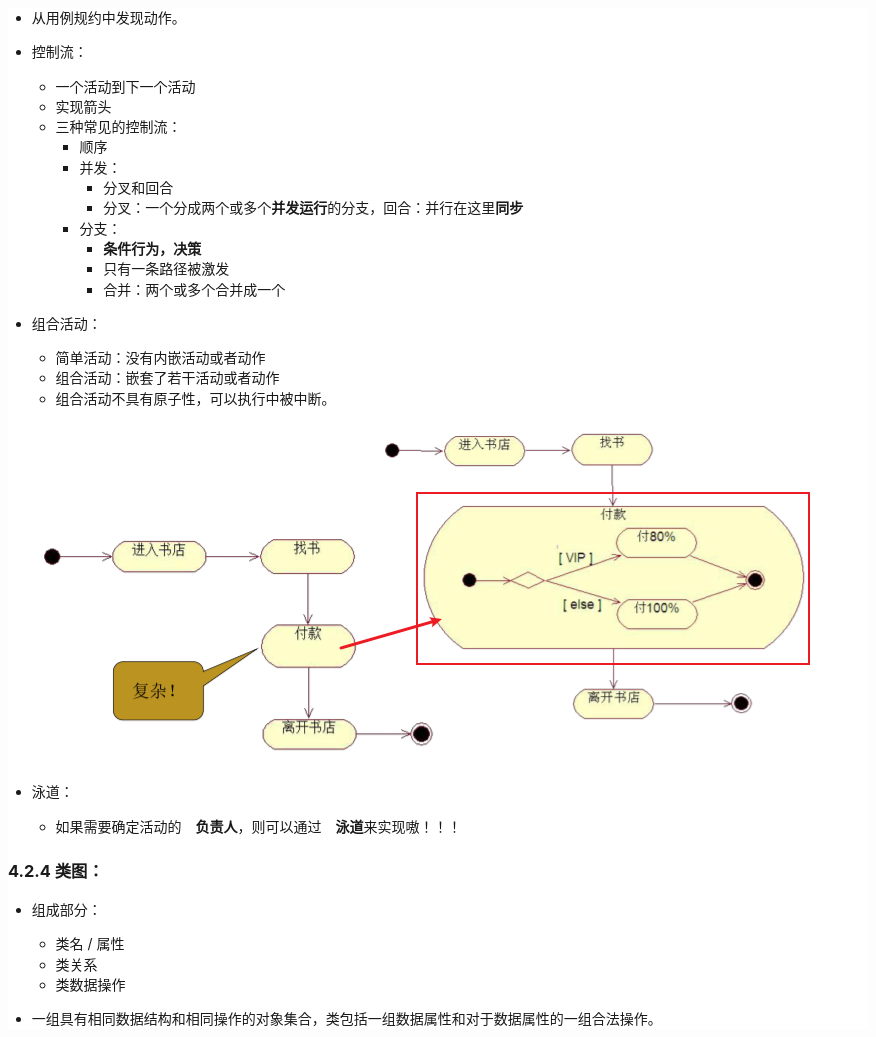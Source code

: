 - 从用例规约中发现动作。

- 控制流：

  - 一个活动到下一个活动
  - 实现箭头
  - 三种常见的控制流：
    - 顺序
    - 并发：
      - 分叉和回合
      - 分叉：一个分成两个或多个**并发运行**的分支，回合：并行在这里**同步**
    - 分支：
      - **条件行为，决策**
      - 只有一条路径被激发
      - 合并：两个或多个合并成一个

- 组合活动：

  - 简单活动：没有内嵌活动或者动作
  - 组合活动：嵌套了若干活动或者动作
  - 组合活动不具有原子性，可以执行中被中断。

  ![image-20211216190334313](%E7%B3%BB%E7%BB%9F%E6%9E%B6%E6%9E%84%E8%AF%BE%E7%A8%8B%E6%9C%9F%E6%9C%AB%E5%A4%8D%E4%B9%A0.assets/image-20211216190334313.png)

- 泳道：

  - 如果需要确定活动的　**负责人**，则可以通过　**泳道**来实现嗷！！！

### 4.2.4 类图：

- 组成部分：

  - 类名 / 属性
  - 类关系
  - 类数据操作

- 一组具有相同数据结构和相同操作的对象集合，类包括一组数据属性和对于数据属性的一组合法操作。
